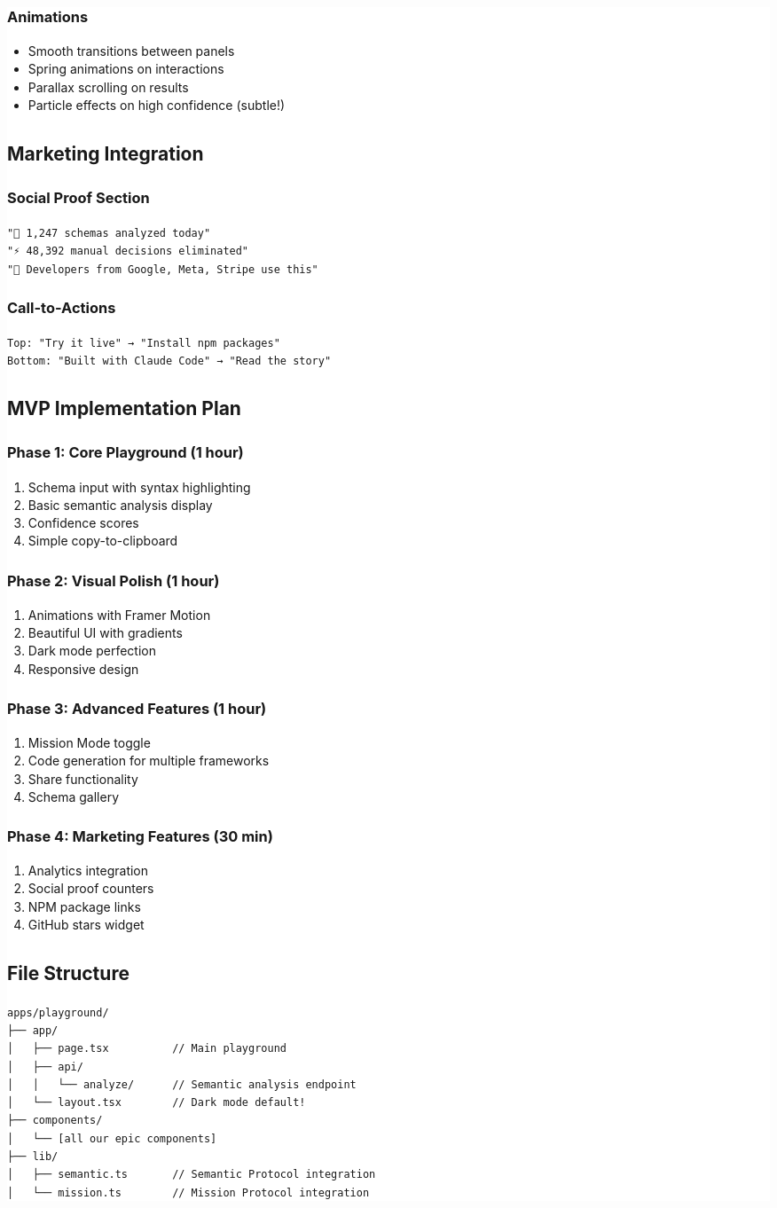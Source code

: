 ### Animations
- Smooth transitions between panels
- Spring animations on interactions
- Parallax scrolling on results
- Particle effects on high confidence (subtle!)

## Marketing Integration

### Social Proof Section
```
"🤯 1,247 schemas analyzed today"
"⚡ 48,392 manual decisions eliminated"
"🚀 Developers from Google, Meta, Stripe use this"
```

### Call-to-Actions
```
Top: "Try it live" → "Install npm packages"
Bottom: "Built with Claude Code" → "Read the story"
```

## MVP Implementation Plan

### Phase 1: Core Playground (1 hour)
1. Schema input with syntax highlighting
2. Basic semantic analysis display
3. Confidence scores
4. Simple copy-to-clipboard

### Phase 2: Visual Polish (1 hour)
1. Animations with Framer Motion
2. Beautiful UI with gradients
3. Dark mode perfection
4. Responsive design

### Phase 3: Advanced Features (1 hour)
1. Mission Mode toggle
2. Code generation for multiple frameworks
3. Share functionality
4. Schema gallery

### Phase 4: Marketing Features (30 min)
1. Analytics integration
2. Social proof counters
3. NPM package links
4. GitHub stars widget

## File Structure
```
apps/playground/
├── app/
│   ├── page.tsx          // Main playground
│   ├── api/
│   │   └── analyze/      // Semantic analysis endpoint
│   └── layout.tsx        // Dark mode default!
├── components/
│   └── [all our epic components]
├── lib/
│   ├── semantic.ts       // Semantic Protocol integration
│   └── mission.ts        // Mission Protocol integration
```